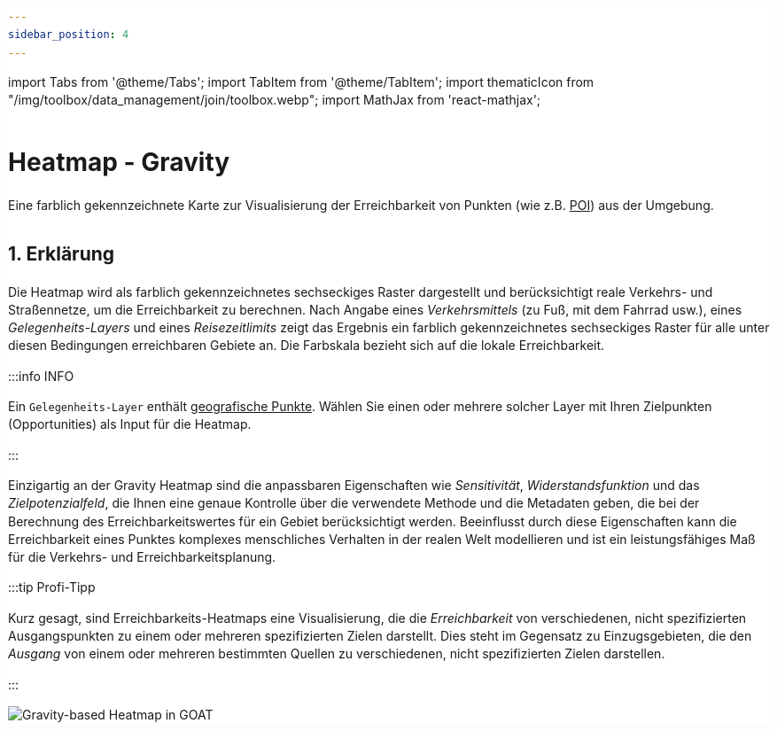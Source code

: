 ```yaml
---
sidebar_position: 4
---
```


import Tabs from '@theme/Tabs';
import TabItem from '@theme/TabItem';
import thematicIcon from "/img/toolbox/data_management/join/toolbox.webp";
import MathJax from 'react-mathjax';

# Heatmap - Gravity
Eine farblich gekennzeichnete Karte zur Visualisierung der Erreichbarkeit von Punkten (wie z.B. [POI](../../../further_reading/glossary#point-of-interest-poi "What is a POI?")) aus der Umgebung.

<iframe width="100%" height="500" src="https://www.youtube.com/embed/qVV63ZN-gVE?si=c-2n7O002Ze4dWgH" title="YouTube video player" frameborder="0" allow="accelerometer; autoplay; clipboard-write; encrypted-media; gyroscope; picture-in-picture; web-share" referrerpolicy="strict-origin-when-cross-origin" allowfullscreen></iframe>

## 1. Erklärung

Die Heatmap wird als farblich gekennzeichnetes sechseckiges Raster dargestellt und berücksichtigt reale Verkehrs- und Straßennetze, um die Erreichbarkeit zu berechnen. Nach Angabe eines *Verkehrsmittels* (zu Fuß, mit dem Fahrrad usw.), eines *Gelegenheits-Layers* und eines *Reisezeitlimits* zeigt das Ergebnis ein farblich gekennzeichnetes sechseckiges Raster für alle unter diesen Bedingungen erreichbaren Gebiete an. Die Farbskala bezieht sich auf die lokale Erreichbarkeit.

:::info INFO

Ein `Gelegenheits-Layer` enthält [geografische Punkte](../../../data/data_types "Was sind geografische Punkte?"). Wählen Sie einen oder mehrere solcher Layer mit Ihren Zielpunkten (Opportunities) als Input für die Heatmap.

:::

Einzigartig an der Gravity Heatmap sind die anpassbaren Eigenschaften wie *Sensitivität*, *Widerstandsfunktion* und das *Zielpotenzialfeld*, die Ihnen eine genaue Kontrolle über die verwendete Methode und die Metadaten geben, die bei der Berechnung des Erreichbarkeitswertes für ein Gebiet berücksichtigt werden. Beeinflusst durch diese Eigenschaften kann die Erreichbarkeit eines Punktes komplexes menschliches Verhalten in der realen Welt modellieren und ist ein leistungsfähiges Maß für die Verkehrs- und Erreichbarkeitsplanung.

:::tip Profi-Tipp

Kurz gesagt, sind Erreichbarkeits-Heatmaps eine Visualisierung, die die *Erreichbarkeit* von verschiedenen, nicht spezifizierten Ausgangspunkten zu einem oder mehreren spezifizierten Zielen darstellt. Dies steht im Gegensatz zu Einzugsgebieten, die den *Ausgang* von einem oder mehreren bestimmten Quellen zu verschiedenen, nicht spezifizierten Zielen darstellen.

:::

![Gravity-based Heatmap in GOAT](/img/toolbox/accessibility_indicators/heatmaps/gravity_based/heatmap_gravity_based.webp "Gravity-based Heatmap in GOAT")
  